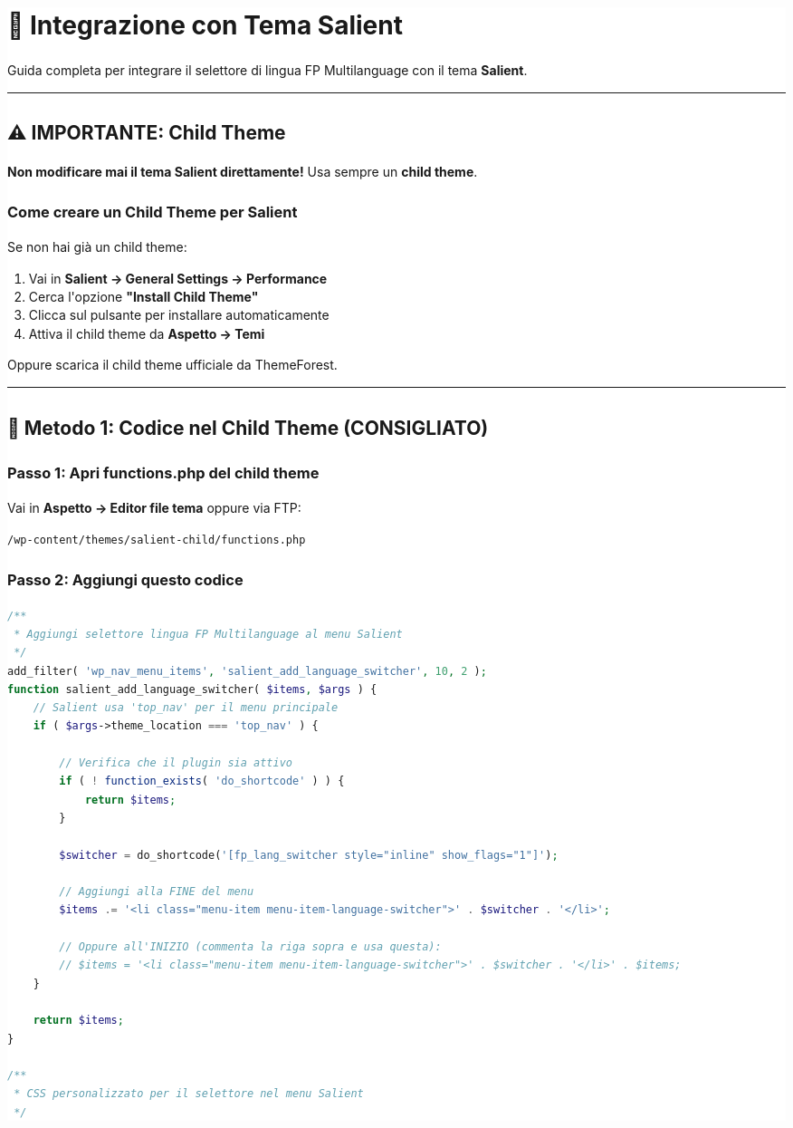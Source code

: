 # 🎨 Integrazione con Tema Salient

Guida completa per integrare il selettore di lingua FP Multilanguage con il tema **Salient**.

---

## ⚠️ IMPORTANTE: Child Theme

**Non modificare mai il tema Salient direttamente!** Usa sempre un **child theme**.

### Come creare un Child Theme per Salient

Se non hai già un child theme:

1. Vai in **Salient → General Settings → Performance**
2. Cerca l'opzione **"Install Child Theme"**
3. Clicca sul pulsante per installare automaticamente
4. Attiva il child theme da **Aspetto → Temi**

Oppure scarica il child theme ufficiale da ThemeForest.

---

## 🎯 Metodo 1: Codice nel Child Theme (CONSIGLIATO)

### Passo 1: Apri functions.php del child theme

Vai in **Aspetto → Editor file tema** oppure via FTP:
```
/wp-content/themes/salient-child/functions.php
```

### Passo 2: Aggiungi questo codice

```php
/**
 * Aggiungi selettore lingua FP Multilanguage al menu Salient
 */
add_filter( 'wp_nav_menu_items', 'salient_add_language_switcher', 10, 2 );
function salient_add_language_switcher( $items, $args ) {
    // Salient usa 'top_nav' per il menu principale
    if ( $args->theme_location === 'top_nav' ) {
        
        // Verifica che il plugin sia attivo
        if ( ! function_exists( 'do_shortcode' ) ) {
            return $items;
        }
        
        $switcher = do_shortcode('[fp_lang_switcher style="inline" show_flags="1"]');
        
        // Aggiungi alla FINE del menu
        $items .= '<li class="menu-item menu-item-language-switcher">' . $switcher . '</li>';
        
        // Oppure all'INIZIO (commenta la riga sopra e usa questa):
        // $items = '<li class="menu-item menu-item-language-switcher">' . $switcher . '</li>' . $items;
    }
    
    return $items;
}

/**
 * CSS personalizzato per il selettore nel menu Salient
 */
```